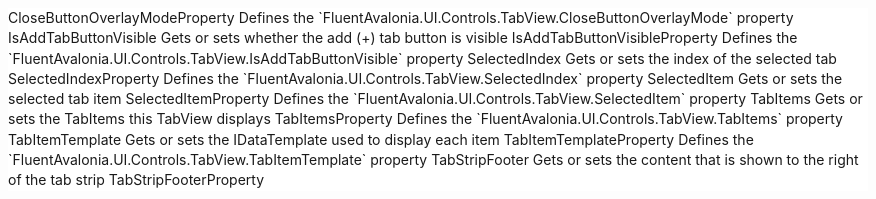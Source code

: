 </td>
</tr>
<tr>
<td class="nameCell">CloseButtonOverlayModeProperty</td>
<td>Defines the `FluentAvalonia.UI.Controls.TabView.CloseButtonOverlayMode` property
</td>
</tr>
<tr>
<td class="nameCell">IsAddTabButtonVisible</td>
<td>Gets or sets whether the add (+) tab button is visible
</td>
</tr>
<tr>
<td class="nameCell">IsAddTabButtonVisibleProperty</td>
<td>Defines the `FluentAvalonia.UI.Controls.TabView.IsAddTabButtonVisible` property
</td>
</tr>
<tr>
<td class="nameCell">SelectedIndex</td>
<td>Gets or sets the index of the selected tab
</td>
</tr>
<tr>
<td class="nameCell">SelectedIndexProperty</td>
<td>Defines the `FluentAvalonia.UI.Controls.TabView.SelectedIndex` property
</td>
</tr>
<tr>
<td class="nameCell">SelectedItem</td>
<td>Gets or sets the selected tab item
</td>
</tr>
<tr>
<td class="nameCell">SelectedItemProperty</td>
<td>Defines the `FluentAvalonia.UI.Controls.TabView.SelectedItem` property
</td>
</tr>
<tr>
<td class="nameCell">TabItems</td>
<td>Gets or sets the TabItems this TabView displays
</td>
</tr>
<tr>
<td class="nameCell">TabItemsProperty</td>
<td>Defines the `FluentAvalonia.UI.Controls.TabView.TabItems` property
</td>
</tr>
<tr>
<td class="nameCell">TabItemTemplate</td>
<td>Gets or sets the IDataTemplate used to display each item
</td>
</tr>
<tr>
<td class="nameCell">TabItemTemplateProperty</td>
<td>Defines the `FluentAvalonia.UI.Controls.TabView.TabItemTemplate` property
</td>
</tr>
<tr>
<td class="nameCell">TabStripFooter</td>
<td>Gets or sets the content that is shown to the right of the tab strip
</td>
</tr>
<tr>
<td class="nameCell">TabStripFooterProperty</td>